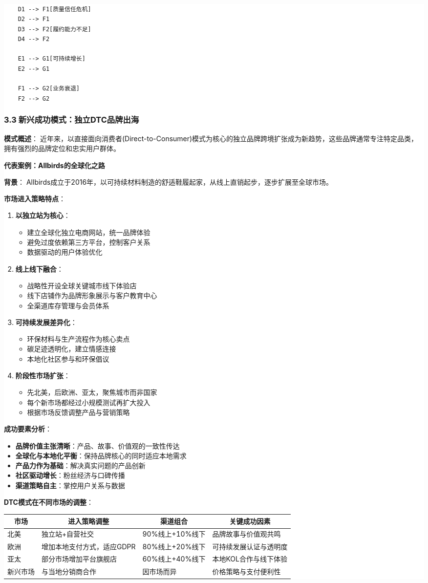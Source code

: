 ```mermaid
    D1 --> F1[质量信任危机]
    D2 --> F1
    D3 --> F2[履约能力不足]
    D4 --> F2
    
    E1 --> G1[可持续增长]
    E2 --> G1
    
    F1 --> G2[业务衰退]
    F2 --> G2
```

### 3.3 新兴成功模式：独立DTC品牌出海

**模式概述**：
近年来，以直接面向消费者(Direct-to-Consumer)模式为核心的独立品牌跨境扩张成为新趋势，这些品牌通常专注特定品类，拥有强烈的品牌定位和忠实用户群体。

**代表案例：Allbirds的全球化之路**

**背景**：
Allbirds成立于2016年，以可持续材料制造的舒适鞋履起家，从线上直销起步，逐步扩展至全球市场。

**市场进入策略特点**：

1. **以独立站为核心**：
   - 建立全球化独立电商网站，统一品牌体验
   - 避免过度依赖第三方平台，控制客户关系
   - 数据驱动的用户体验优化

2. **线上线下融合**：
   - 战略性开设全球关键城市线下体验店
   - 线下店铺作为品牌形象展示与客户教育中心
   - 全渠道库存管理与会员体系

3. **可持续发展差异化**：
   - 环保材料与生产流程作为核心卖点
   - 碳足迹透明化，建立情感连接
   - 本地化社区参与和环保倡议

4. **阶段性市场扩张**：
   - 先北美，后欧洲、亚太，聚焦城市而非国家
   - 每个新市场都经过小规模测试再扩大投入
   - 根据市场反馈调整产品与营销策略

**成功要素分析**：

- **品牌价值主张清晰**：产品、故事、价值观的一致性传达
- **全球化与本地化平衡**：保持品牌核心的同时适应本地需求
- **产品力作为基础**：解决真实问题的产品创新
- **社区驱动增长**：粉丝经济与口碑传播
- **渠道策略自主**：掌控用户关系与数据

**DTC模式在不同市场的调整**：

| 市场 | 进入策略调整 | 渠道组合 | 关键成功因素 |
|------|------------|---------|------------|
| 北美 | 独立站+自营社交 | 90%线上+10%线下 | 品牌故事与价值观共鸣 |
| 欧洲 | 增加本地支付方式，适应GDPR | 80%线上+20%线下 | 可持续发展认证与透明度 |
| 亚太 | 部分市场增加平台旗舰店 | 60%线上+40%线下 | 本地KOL合作与线下体验 |
| 新兴市场 | 与当地分销商合作 | 因市场而异 | 价格策略与支付便利性 |
